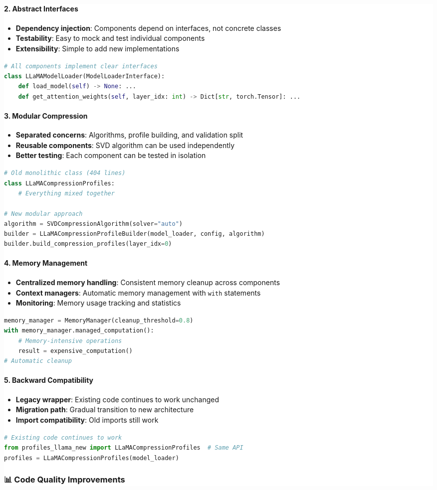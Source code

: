 #### 2. **Abstract Interfaces**
- **Dependency injection**: Components depend on interfaces, not concrete classes
- **Testability**: Easy to mock and test individual components
- **Extensibility**: Simple to add new implementations

```python
# All components implement clear interfaces
class LLaMAModelLoader(ModelLoaderInterface):
    def load_model(self) -> None: ...
    def get_attention_weights(self, layer_idx: int) -> Dict[str, torch.Tensor]: ...
```

#### 3. **Modular Compression**
- **Separated concerns**: Algorithms, profile building, and validation split
- **Reusable components**: SVD algorithm can be used independently
- **Better testing**: Each component can be tested in isolation

```python
# Old monolithic class (404 lines)
class LLaMACompressionProfiles:
    # Everything mixed together

# New modular approach
algorithm = SVDCompressionAlgorithm(solver="auto")
builder = LLaMACompressionProfileBuilder(model_loader, config, algorithm)
builder.build_compression_profiles(layer_idx=0)
```

#### 4. **Memory Management**
- **Centralized memory handling**: Consistent memory cleanup across components
- **Context managers**: Automatic memory management with `with` statements
- **Monitoring**: Memory usage tracking and statistics

```python
memory_manager = MemoryManager(cleanup_threshold=0.8)
with memory_manager.managed_computation():
    # Memory-intensive operations
    result = expensive_computation()
# Automatic cleanup
```

#### 5. **Backward Compatibility**
- **Legacy wrapper**: Existing code continues to work unchanged
- **Migration path**: Gradual transition to new architecture
- **Import compatibility**: Old imports still work

```python
# Existing code continues to work
from profiles_llama_new import LLaMACompressionProfiles  # Same API
profiles = LLaMACompressionProfiles(model_loader)
```

### 📊 **Code Quality Improvements**
